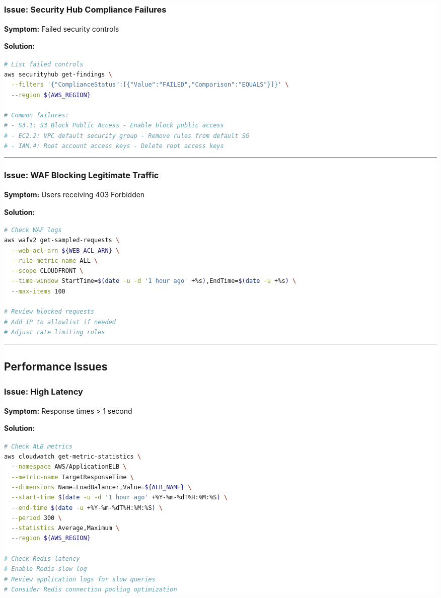 ### Issue: Security Hub Compliance Failures

**Symptom:**
Failed security controls

**Solution:**
```bash
# List failed controls
aws securityhub get-findings \
  --filters '{"ComplianceStatus":[{"Value":"FAILED","Comparison":"EQUALS"}]}' \
  --region ${AWS_REGION}

# Common failures:
# - S3.1: S3 Block Public Access - Enable block public access
# - EC2.2: VPC default security group - Remove rules from default SG
# - IAM.4: Root account access keys - Delete root access keys
```

---

### Issue: WAF Blocking Legitimate Traffic

**Symptom:**
Users receiving 403 Forbidden

**Solution:**
```bash
# Check WAF logs
aws wafv2 get-sampled-requests \
  --web-acl-arn ${WEB_ACL_ARN} \
  --rule-metric-name ALL \
  --scope CLOUDFRONT \
  --time-window StartTime=$(date -u -d '1 hour ago' +%s),EndTime=$(date -u +%s) \
  --max-items 100

# Review blocked requests
# Add IP to allowlist if needed
# Adjust rate limiting rules
```

---

## Performance Issues

### Issue: High Latency

**Symptom:**
Response times > 1 second

**Solution:**
```bash
# Check ALB metrics
aws cloudwatch get-metric-statistics \
  --namespace AWS/ApplicationELB \
  --metric-name TargetResponseTime \
  --dimensions Name=LoadBalancer,Value=${ALB_NAME} \
  --start-time $(date -u -d '1 hour ago' +%Y-%m-%dT%H:%M:%S) \
  --end-time $(date -u +%Y-%m-%dT%H:%M:%S) \
  --period 300 \
  --statistics Average,Maximum \
  --region ${AWS_REGION}

# Check Redis latency
# Enable Redis slow log
# Review application logs for slow queries
# Consider Redis connection pooling optimization
```